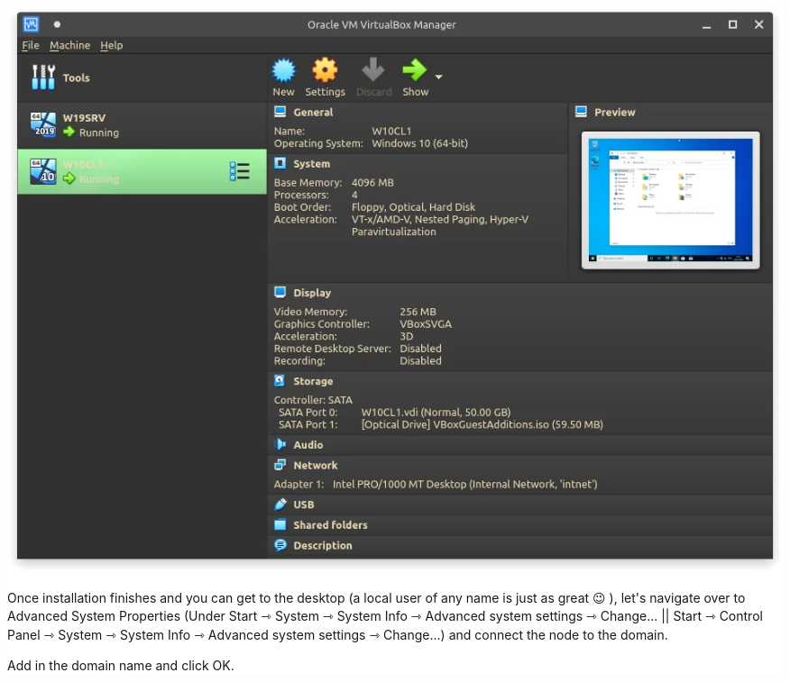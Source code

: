 [![virtualbox49.webp](virtualbox49.webp)](virtualbox49.webp)

Once installation finishes and you can get to the desktop (a local user of any name is just as great :wink: ), let's navigate over to Advanced System Properties (Under Start ⇾ System ⇾ System Info ⇾ Advanced system settings ⇾ Change... || Start ⇾ Control Panel ⇾ System ⇾ System Info ⇾ Advanced system settings ⇾ Change...) and connect the node to the domain.

Add in the domain name and click OK.
